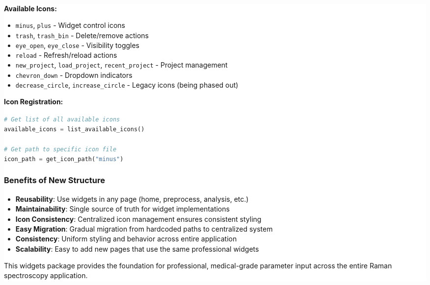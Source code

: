 **Available Icons:**
- `minus`, `plus` - Widget control icons
- `trash`, `trash_bin` - Delete/remove actions
- `eye_open`, `eye_close` - Visibility toggles
- `reload` - Refresh/reload actions
- `new_project`, `load_project`, `recent_project` - Project management
- `chevron_down` - Dropdown indicators
- `decrease_circle`, `increase_circle` - Legacy icons (being phased out)

**Icon Registration:**
```python
# Get list of all available icons
available_icons = list_available_icons()

# Get path to specific icon file
icon_path = get_icon_path("minus")
```

### **Benefits of New Structure**
- **Reusability**: Use widgets in any page (home, preprocess, analysis, etc.)
- **Maintainability**: Single source of truth for widget implementations
- **Icon Consistency**: Centralized icon management ensures consistent styling
- **Easy Migration**: Gradual migration from hardcoded paths to centralized system
- **Consistency**: Uniform styling and behavior across entire application
- **Scalability**: Easy to add new pages that use the same professional widgets

This widgets package provides the foundation for professional, medical-grade parameter input across the entire Raman spectroscopy application.